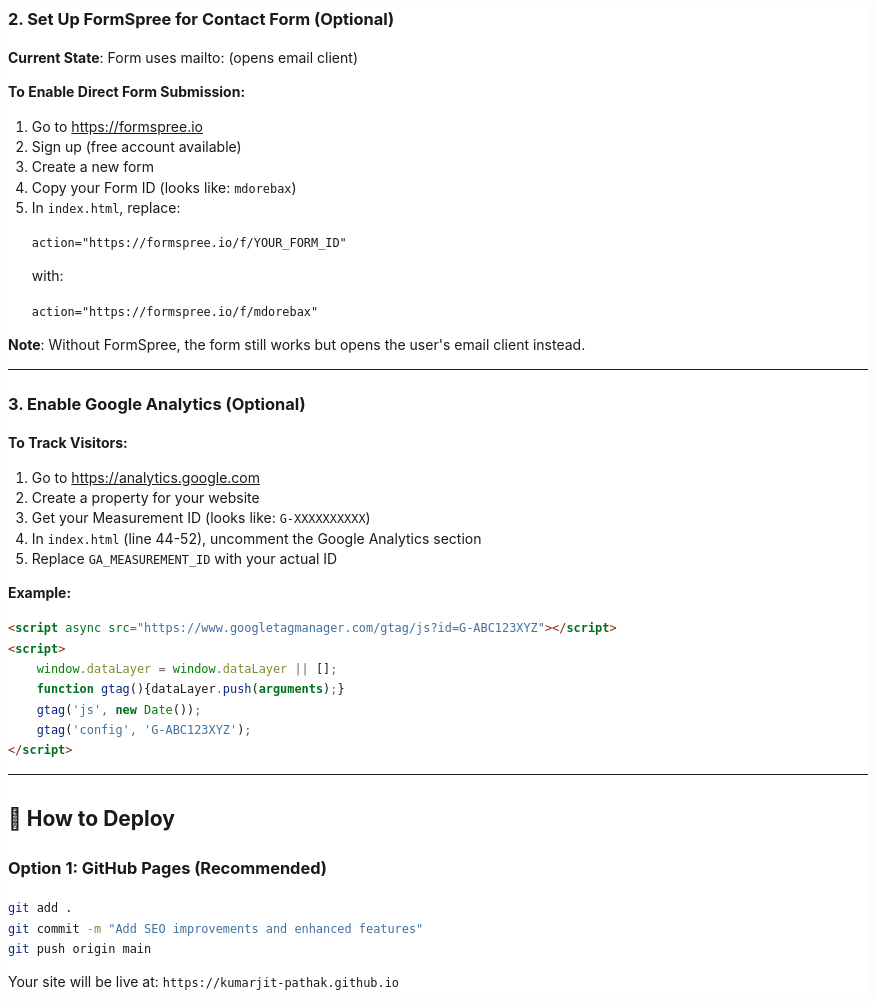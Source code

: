### 2. Set Up FormSpree for Contact Form (Optional)

**Current State**: Form uses mailto: (opens email client)

**To Enable Direct Form Submission:**
1. Go to https://formspree.io
2. Sign up (free account available)
3. Create a new form
4. Copy your Form ID (looks like: `mdorebax`)
5. In `index.html`, replace:
   ```html
   action="https://formspree.io/f/YOUR_FORM_ID"
   ```
   with:
   ```html
   action="https://formspree.io/f/mdorebax"
   ```

**Note**: Without FormSpree, the form still works but opens the user's email client instead.

---

### 3. Enable Google Analytics (Optional)

**To Track Visitors:**
1. Go to https://analytics.google.com
2. Create a property for your website
3. Get your Measurement ID (looks like: `G-XXXXXXXXXX`)
4. In `index.html` (line 44-52), uncomment the Google Analytics section
5. Replace `GA_MEASUREMENT_ID` with your actual ID

**Example:**
```html
<script async src="https://www.googletagmanager.com/gtag/js?id=G-ABC123XYZ"></script>
<script>
    window.dataLayer = window.dataLayer || [];
    function gtag(){dataLayer.push(arguments);}
    gtag('js', new Date());
    gtag('config', 'G-ABC123XYZ');
</script>
```

---

## 🚀 How to Deploy

### Option 1: GitHub Pages (Recommended)
```bash
git add .
git commit -m "Add SEO improvements and enhanced features"
git push origin main
```

Your site will be live at: `https://kumarjit-pathak.github.io`
